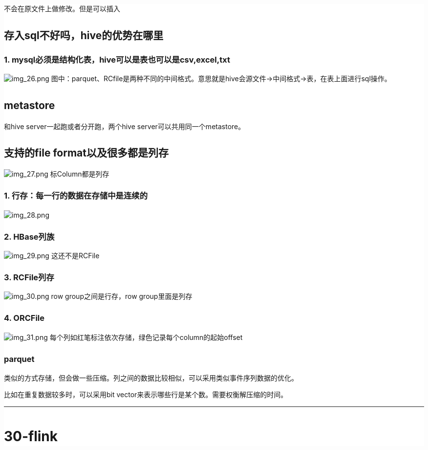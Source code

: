 不会在原文件上做修改。但是可以插入

## 存入sql不好吗，hive的优势在哪里

### 1. mysql必须是结构化表，hive可以是表也可以是csv,excel,txt

![img_26.png](C:/Users/77043/Desktop/应用/29-30/img_26.png)
图中：parquet、RCfile是两种不同的中间格式。意思就是hive会源文件->中间格式->表，在表上面进行sql操作。

## metastore

和hive server一起跑或者分开跑，两个hive server可以共用同一个metastore。

## 支持的file format以及很多都是列存

![img_27.png](C:/Users/77043/Desktop/应用/29-30/img_27.png)
标Column都是列存

### 1. 行存：每一行的数据在存储中是连续的

![img_28.png](C:/Users/77043/Desktop/应用/29-30/img_28.png)

### 2. HBase列族

![img_29.png](C:/Users/77043/Desktop/应用/29-30/img_29.png)
这还不是RCFile

### 3. RCFile列存

![img_30.png](C:/Users/77043/Desktop/应用/29-30/img_30.png)
row group之间是行存，row group里面是列存

### 4. ORCFile

![img_31.png](C:/Users/77043/Desktop/应用/29-30/img_31.png)
每个列如红笔标注依次存储，绿色记录每个column的起始offset

### parquet

类似的方式存储，但会做一些压缩。列之间的数据比较相似，可以采用类似事件序列数据的优化。

比如在重复数据较多时，可以采用bit vector来表示哪些行是某个数。需要权衡解压缩的时间。





------

# 30-flink

